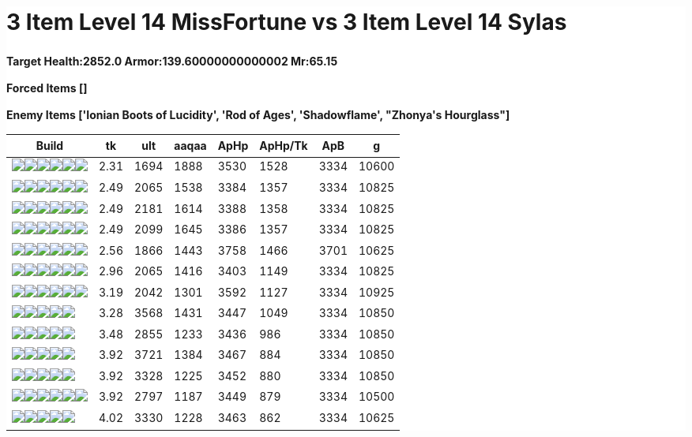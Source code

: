 






















































# 3 Item Level 14 MissFortune vs 3 Item Level 14 Sylas

**Target Health:2852.0 Armor:139.60000000000002 Mr:65.15**


**Forced Items []**


**Enemy Items ['Ionian Boots of Lucidity', 'Rod of Ages', 'Shadowflame', "Zhonya's Hourglass"]**




Build | tk | ult | aaqaa |ApHp | ApHp/Tk | ApB | g
-|-|-|-|-|-|-|-
![](/item/3153.png)![](/item/3124.png)![](/item/6672.png)![](/item/1001.png)![](/item/1055.png)![](/item/1036.png)|2.31|1694|1888|3530|1528|3334|10600
![](/item/6672.png)![](/item/3124.png)![](/item/6676.png)![](/item/1001.png)![](/item/1055.png)![](/item/1037.png)|2.49|2065|1538|3384|1357|3334|10825
![](/item/6672.png)![](/item/3124.png)![](/item/3036.png)![](/item/1001.png)![](/item/1055.png)![](/item/1037.png)|2.49|2181|1614|3388|1358|3334|10825
![](/item/6672.png)![](/item/3124.png)![](/item/3033.png)![](/item/1001.png)![](/item/1055.png)![](/item/1037.png)|2.49|2099|1645|3386|1357|3334|10825
![](/item/6672.png)![](/item/3124.png)![](/item/6609.png)![](/item/1001.png)![](/item/1055.png)![](/item/1037.png)|2.56|1866|1443|3758|1466|3701|10625
![](/item/6672.png)![](/item/3124.png)![](/item/6696.png)![](/item/1001.png)![](/item/1055.png)![](/item/1037.png)|2.96|2065|1416|3403|1149|3334|10825
![](/item/6672.png)![](/item/3153.png)![](/item/6696.png)![](/item/1001.png)![](/item/1055.png)![](/item/1037.png)|3.19|2042|1301|3592|1127|3334|10925
![](/item/3142.png)![](/item/3033.png)![](/item/6696.png)![](/item/1055.png)![](/item/1038.png)|3.28|3568|1431|3447|1049|3334|10850
![](/item/6672.png)![](/item/3142.png)![](/item/6696.png)![](/item/1055.png)![](/item/1038.png)|3.48|2855|1233|3436|986|3334|10850
![](/item/3142.png)![](/item/3036.png)![](/item/6696.png)![](/item/1055.png)![](/item/1038.png)|3.92|3721|1384|3467|884|3334|10850
![](/item/3142.png)![](/item/6676.png)![](/item/6696.png)![](/item/1055.png)![](/item/1038.png)|3.92|3328|1225|3452|880|3334|10850
![](/item/6675.png)![](/item/6696.png)![](/item/3033.png)![](/item/1001.png)![](/item/1055.png)![](/item/1036.png)|3.92|2797|1187|3449|879|3334|10500
![](/item/3142.png)![](/item/6696.png)![](/item/6694.png)![](/item/1055.png)![](/item/1037.png)|4.02|3330|1228|3463|862|3334|10625